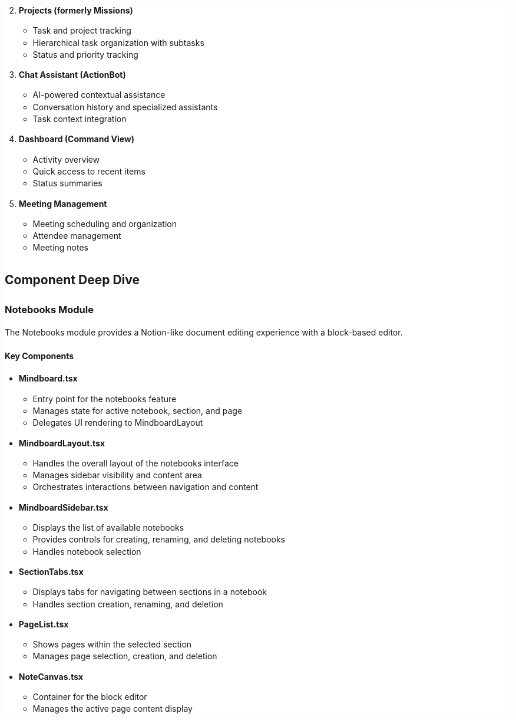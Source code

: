 2. **Projects (formerly Missions)**
   - Task and project tracking
   - Hierarchical task organization with subtasks
   - Status and priority tracking

3. **Chat Assistant (ActionBot)**
   - AI-powered contextual assistance
   - Conversation history and specialized assistants
   - Task context integration

4. **Dashboard (Command View)**
   - Activity overview
   - Quick access to recent items
   - Status summaries

5. **Meeting Management**
   - Meeting scheduling and organization
   - Attendee management
   - Meeting notes

## Component Deep Dive

### Notebooks Module

The Notebooks module provides a Notion-like document editing experience with a block-based editor.

#### Key Components

- **Mindboard.tsx**
  - Entry point for the notebooks feature
  - Manages state for active notebook, section, and page
  - Delegates UI rendering to MindboardLayout

- **MindboardLayout.tsx**
  - Handles the overall layout of the notebooks interface
  - Manages sidebar visibility and content area
  - Orchestrates interactions between navigation and content

- **MindboardSidebar.tsx**
  - Displays the list of available notebooks
  - Provides controls for creating, renaming, and deleting notebooks
  - Handles notebook selection

- **SectionTabs.tsx**
  - Displays tabs for navigating between sections in a notebook
  - Handles section creation, renaming, and deletion

- **PageList.tsx**
  - Shows pages within the selected section
  - Manages page selection, creation, and deletion

- **NoteCanvas.tsx**
  - Container for the block editor
  - Manages the active page content display
